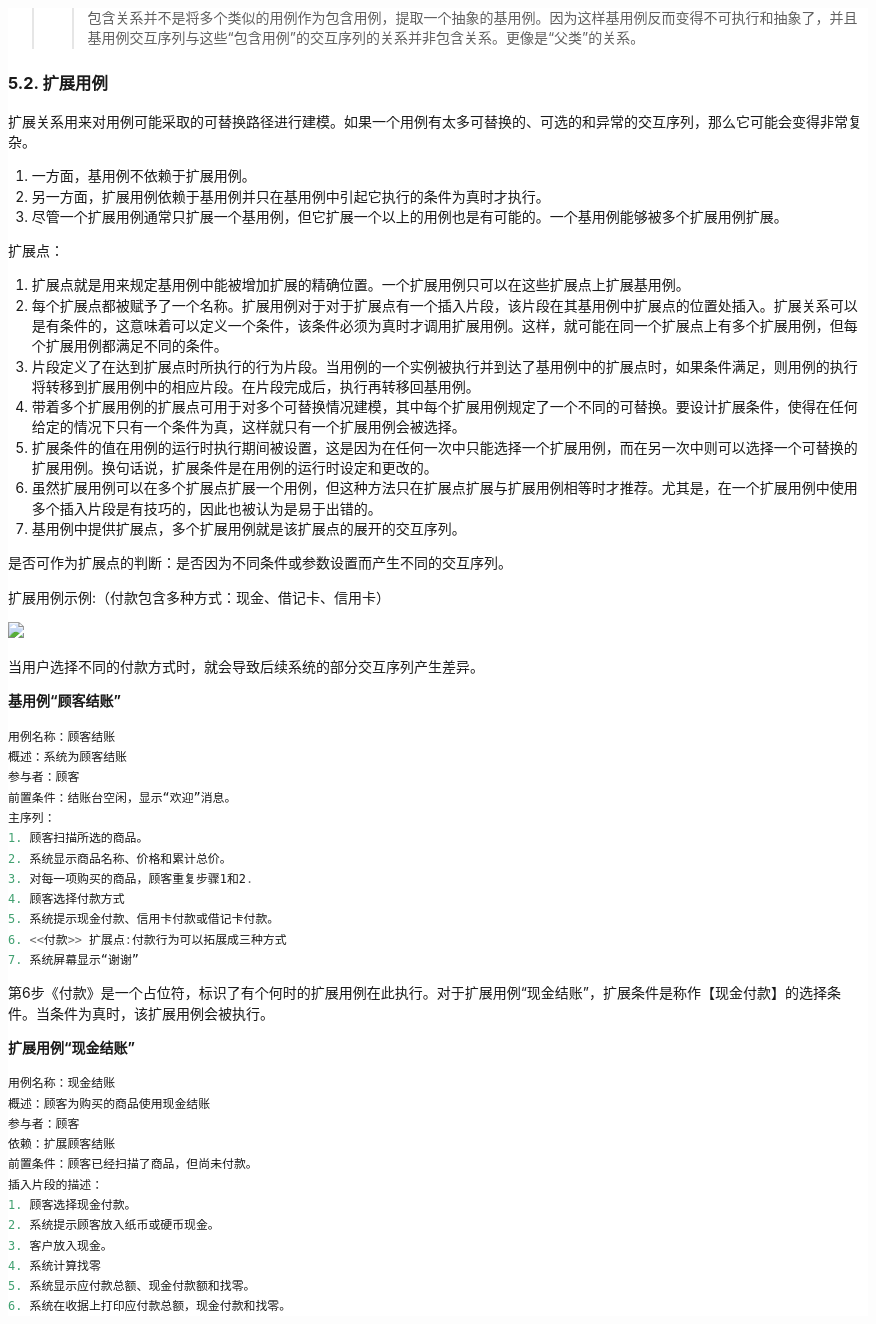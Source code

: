 > > 包含关系并不是将多个类似的用例作为包含用例，提取一个抽象的基用例。因为这样基用例反而变得不可执行和抽象了，并且基用例交互序列与这些“包含用例”的交互序列的关系并非包含关系。更像是“父类”的关系。

### 5.2. 扩展用例

扩展关系用来对用例可能采取的可替换路径进行建模。如果一个用例有太多可替换的、可选的和异常的交互序列，那么它可能会变得非常复杂。

1. 一方面，基用例不依赖于扩展用例。
2. 另一方面，扩展用例依赖于基用例并只在基用例中引起它执行的条件为真时才执行。
3. 尽管一个扩展用例通常只扩展一个基用例，但它扩展一个以上的用例也是有可能的。一个基用例能够被多个扩展用例扩展。

扩展点：

1. 扩展点就是用来规定基用例中能被增加扩展的精确位置。一个扩展用例只可以在这些扩展点上扩展基用例。
2. 每个扩展点都被赋予了一个名称。扩展用例对于对于扩展点有一个插入片段，该片段在其基用例中扩展点的位置处插入。扩展关系可以是有条件的，这意味着可以定义一个条件，该条件必须为真时才调用扩展用例。这样，就可能在同一个扩展点上有多个扩展用例，但每个扩展用例都满足不同的条件。
3. 片段定义了在达到扩展点时所执行的行为片段。当用例的一个实例被执行并到达了基用例中的扩展点时，如果条件满足，则用例的执行将转移到扩展用例中的相应片段。在片段完成后，执行再转移回基用例。
4. 带着多个扩展用例的扩展点可用于对多个可替换情况建模，其中每个扩展用例规定了一个不同的可替换。要设计扩展条件，使得在任何给定的情况下只有一个条件为真，这样就只有一个扩展用例会被选择。
5. 扩展条件的值在用例的运行时执行期间被设置，这是因为在任何一次中只能选择一个扩展用例，而在另一次中则可以选择一个可替换的扩展用例。换句话说，扩展条件是在用例的运行时设定和更改的。
6. 虽然扩展用例可以在多个扩展点扩展一个用例，但这种方法只在扩展点扩展与扩展用例相等时才推荐。尤其是，在一个扩展用例中使用多个插入片段是有技巧的，因此也被认为是易于出错的。
7. 基用例中提供扩展点，多个扩展用例就是该扩展点的展开的交互序列。

是否可作为扩展点的判断：是否因为不同条件或参数设置而产生不同的交互序列。

扩展用例示例:（付款包含多种方式：现金、借记卡、信用卡）

![](%E5%B1%8F%E5%B9%95%E5%BF%AB%E7%85%A7%202017-08-27%20%E4%B8%8A%E5%8D%8810.18.52.png)

当用户选择不同的付款方式时，就会导致后续系统的部分交互序列产生差异。

**基用例“顾客结账”**

```js
用例名称：顾客结账
概述：系统为顾客结账
参与者：顾客
前置条件：结账台空闲，显示“欢迎”消息。
主序列：
1. 顾客扫描所选的商品。
2. 系统显示商品名称、价格和累计总价。
3. 对每一项购买的商品，顾客重复步骤1和2.
4. 顾客选择付款方式
5. 系统提示现金付款、信用卡付款或借记卡付款。
6. <<付款>> 扩展点:付款行为可以拓展成三种方式
7. 系统屏幕显示“谢谢”
```

第6步《付款》是一个占位符，标识了有个何时的扩展用例在此执行。对于扩展用例“现金结账”，扩展条件是称作【现金付款】的选择条件。当条件为真时，该扩展用例会被执行。

**扩展用例“现金结账”**

```js
用例名称：现金结账
概述：顾客为购买的商品使用现金结账
参与者：顾客
依赖：扩展顾客结账
前置条件：顾客已经扫描了商品，但尚未付款。
插入片段的描述：
1. 顾客选择现金付款。
2. 系统提示顾客放入纸币或硬币现金。
3. 客户放入现金。
4. 系统计算找零
5. 系统显示应付款总额、现金付款额和找零。
6. 系统在收据上打印应付款总额，现金付款和找零。
```

